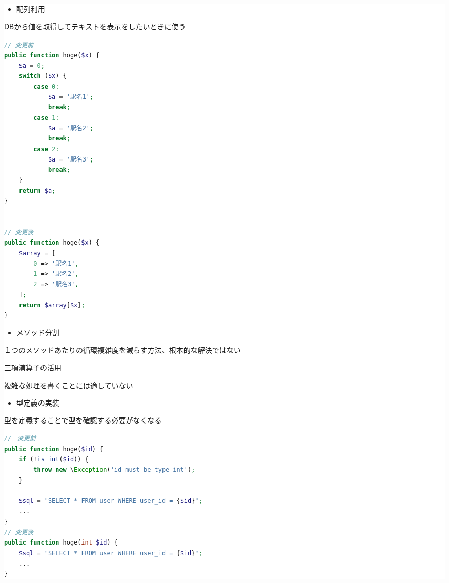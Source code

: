 - 配列利用

DBから値を取得してテキストを表示をしたいときに使う

```php
// 変更前
public function hoge($x) {
    $a = 0;
    switch ($x) {
        case 0:
            $a = '駅名1';
            break;
        case 1:
            $a = '駅名2';
            break;
        case 2:
            $a = '駅名3';
            break;
    }
    return $a;
}


// 変更後
public function hoge($x) {
    $array = [
        0 => '駅名1',
        1 => '駅名2',
        2 => '駅名3',
    ];
    return $array[$x];
}
```

- メソッド分割

１つのメソッドあたりの循環複雑度を減らす方法、根本的な解決ではない

三項演算子の活用

複雑な処理を書くことには適していない

- 型定義の実装

型を定義することで型を確認する必要がなくなる

```php
//　変更前
public function hoge($id) {
    if (!is_int($id)) {
        throw new \Exception('id must be type int');
    }

    $sql = "SELECT * FROM user WHERE user_id = {$id}";
    ...
}
// 変更後
public function hoge(int $id) {
    $sql = "SELECT * FROM user WHERE user_id = {$id}";
    ...
}
```

